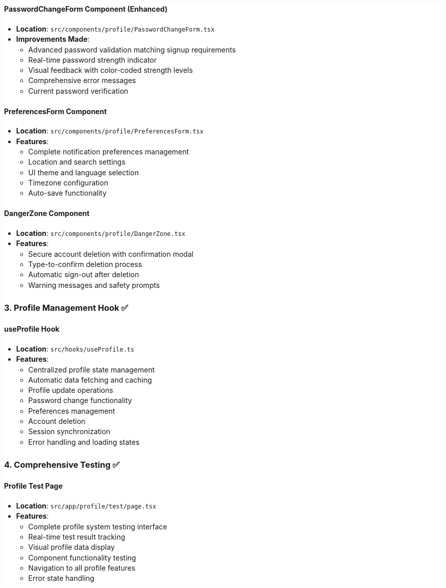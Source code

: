 #### PasswordChangeForm Component (Enhanced)
- **Location**: `src/components/profile/PasswordChangeForm.tsx`
- **Improvements Made**:
  - Advanced password validation matching signup requirements
  - Real-time password strength indicator
  - Visual feedback with color-coded strength levels
  - Comprehensive error messages
  - Current password verification

#### PreferencesForm Component
- **Location**: `src/components/profile/PreferencesForm.tsx`
- **Features**:
  - Complete notification preferences management
  - Location and search settings
  - UI theme and language selection
  - Timezone configuration
  - Auto-save functionality

#### DangerZone Component
- **Location**: `src/components/profile/DangerZone.tsx`
- **Features**:
  - Secure account deletion with confirmation modal
  - Type-to-confirm deletion process
  - Automatic sign-out after deletion
  - Warning messages and safety prompts

### 3. Profile Management Hook ✅

#### useProfile Hook
- **Location**: `src/hooks/useProfile.ts`
- **Features**:
  - Centralized profile state management
  - Automatic data fetching and caching
  - Profile update operations
  - Password change functionality
  - Preferences management
  - Account deletion
  - Session synchronization
  - Error handling and loading states

### 4. Comprehensive Testing ✅

#### Profile Test Page
- **Location**: `src/app/profile/test/page.tsx`
- **Features**:
  - Complete profile system testing interface
  - Real-time test result tracking
  - Visual profile data display
  - Component functionality testing
  - Navigation to all profile features
  - Error state handling
